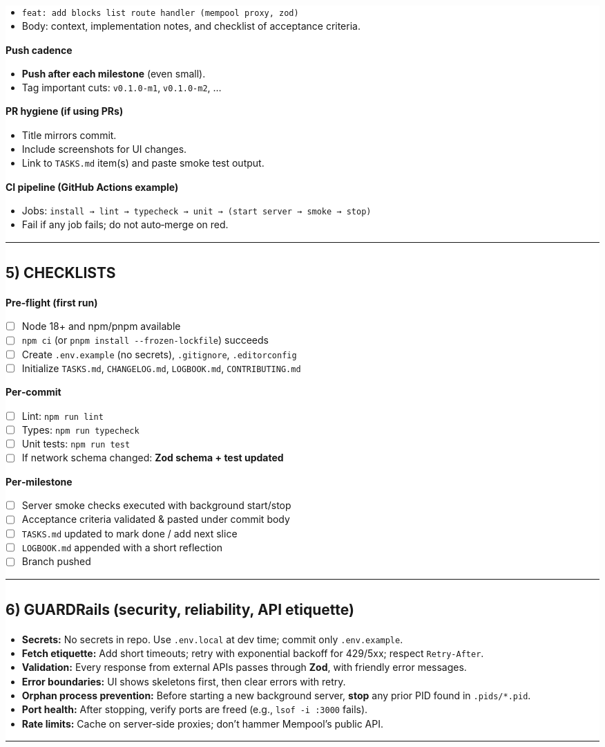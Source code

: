 * `feat: add blocks list route handler (mempool proxy, zod)`
* Body: context, implementation notes, and checklist of acceptance criteria.

**Push cadence**

* **Push after each milestone** (even small).
* Tag important cuts: `v0.1.0-m1`, `v0.1.0-m2`, …

**PR hygiene (if using PRs)**

* Title mirrors commit.
* Include screenshots for UI changes.
* Link to `TASKS.md` item(s) and paste smoke test output.

**CI pipeline (GitHub Actions example)**

* Jobs: `install → lint → typecheck → unit → (start server → smoke → stop)`
* Fail if any job fails; do not auto‑merge on red.

---

## 5) CHECKLISTS

**Pre‑flight (first run)**

* [ ] Node 18+ and npm/pnpm available
* [ ] `npm ci` (or `pnpm install --frozen-lockfile`) succeeds
* [ ] Create `.env.example` (no secrets), `.gitignore`, `.editorconfig`
* [ ] Initialize `TASKS.md`, `CHANGELOG.md`, `LOGBOOK.md`, `CONTRIBUTING.md`

**Per‑commit**

* [ ] Lint: `npm run lint`
* [ ] Types: `npm run typecheck`
* [ ] Unit tests: `npm run test`
* [ ] If network schema changed: **Zod schema + test updated**

**Per‑milestone**

* [ ] Server smoke checks executed with background start/stop
* [ ] Acceptance criteria validated & pasted under commit body
* [ ] `TASKS.md` updated to mark done / add next slice
* [ ] `LOGBOOK.md` appended with a short reflection
* [ ] Branch pushed

---

## 6) GUARDRails (security, reliability, API etiquette)

* **Secrets:** No secrets in repo. Use `.env.local` at dev time; commit only `.env.example`.
* **Fetch etiquette:** Add short timeouts; retry with exponential backoff for 429/5xx; respect `Retry-After`.
* **Validation:** Every response from external APIs passes through **Zod**, with friendly error messages.
* **Error boundaries:** UI shows skeletons first, then clear errors with retry.
* **Orphan process prevention:** Before starting a new background server, **stop** any prior PID found in `.pids/*.pid`.
* **Port health:** After stopping, verify ports are freed (e.g., `lsof -i :3000` fails).
* **Rate limits:** Cache on server‑side proxies; don’t hammer Mempool’s public API.

---